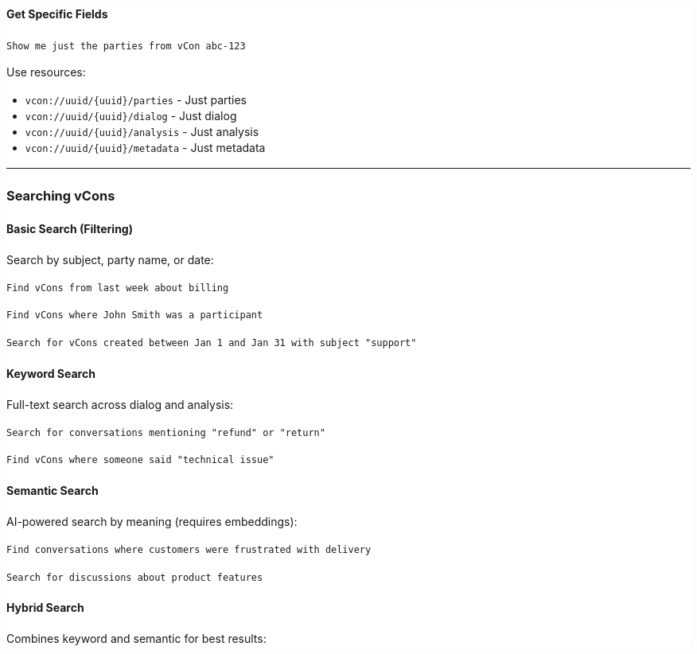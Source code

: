 #### Get Specific Fields

```
Show me just the parties from vCon abc-123
```

Use resources:
- `vcon://uuid/{uuid}/parties` - Just parties
- `vcon://uuid/{uuid}/dialog` - Just dialog
- `vcon://uuid/{uuid}/analysis` - Just analysis
- `vcon://uuid/{uuid}/metadata` - Just metadata

---

### Searching vCons

#### Basic Search (Filtering)

Search by subject, party name, or date:

```
Find vCons from last week about billing
```

```
Find vCons where John Smith was a participant
```

```
Search for vCons created between Jan 1 and Jan 31 with subject "support"
```

#### Keyword Search

Full-text search across dialog and analysis:

```
Search for conversations mentioning "refund" or "return"
```

```
Find vCons where someone said "technical issue"
```

#### Semantic Search

AI-powered search by meaning (requires embeddings):

```
Find conversations where customers were frustrated with delivery
```

```
Search for discussions about product features
```

#### Hybrid Search

Combines keyword and semantic for best results:

